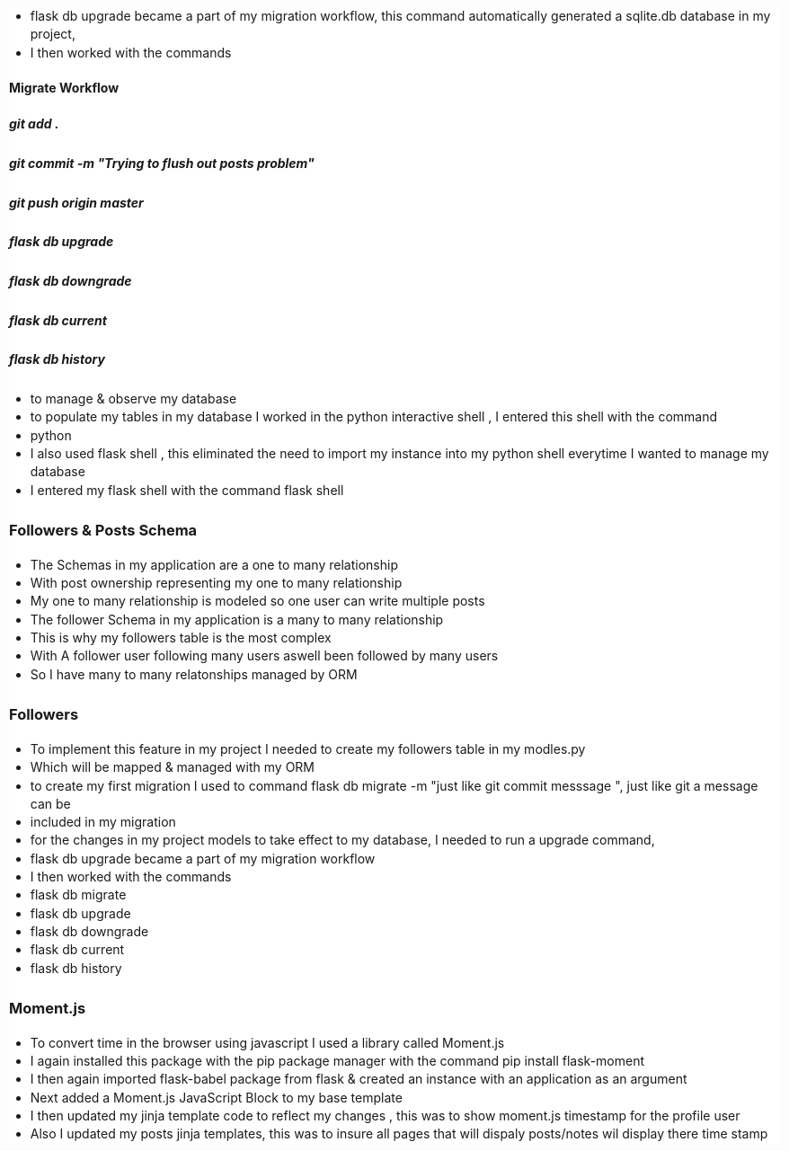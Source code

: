 - flask db upgrade became a part of my migration workflow, this command automatically generated a sqlite.db database in my project,
- I then worked with the commands 

#### Migrate Workflow
##### git add .
##### git commit -m "Trying to flush out posts problem"
##### git push origin master
##### flask db upgrade
##### flask db downgrade
##### flask db current 
##### flask db history 
- to manage & observe my database
- to populate my tables in my database I worked in the python interactive shell , I entered this shell with the command
- python
- I also used flask shell , this eliminated the need to import my instance into my python shell everytime I wanted to manage my database
- I entered my flask shell with the command flask shell

### Followers & Posts Schema 
- The Schemas in my application are a one to many relationship
- With post ownership representing my one to many relationship
- My one to many relationship is modeled so one user can write multiple posts
- The follower Schema in my application is a many to many relationship
- This is why my followers table is the most complex
- With A follower user following many users aswell been followed by many users
- So I have many to many relatonships managed by ORM



### Followers
- To implement this feature in my project I needed to create my followers table in my modles.py
- Which will be mapped & managed with my ORM
- to create my first migration I used to command flask db migrate -m "just like git commit messsage ", just like git a message can be
- included in my migration
- for the changes in my project models to take effect to my database, I needed to run a upgrade command,
- flask db upgrade became a part of my migration workflow
- I then worked with the commands 
- flask db migrate
- flask db upgrade
- flask db downgrade
- flask db current 
- flask db history 





### Moment.js
- To convert time in the browser using javascript I used a library called Moment.js
- I again installed this package with the pip package manager with the command pip install flask-moment
- I then again imported flask-babel package from flask & created an instance with an application as an argument 
- Next added a Moment.js JavaScript Block to my base template
- I then updated my jinja template code to reflect my changes , this was to show moment.js timestamp for the profile user
- Also I updated my posts jinja templates, this was to insure all pages that will dispaly posts/notes wil display there time stamp
